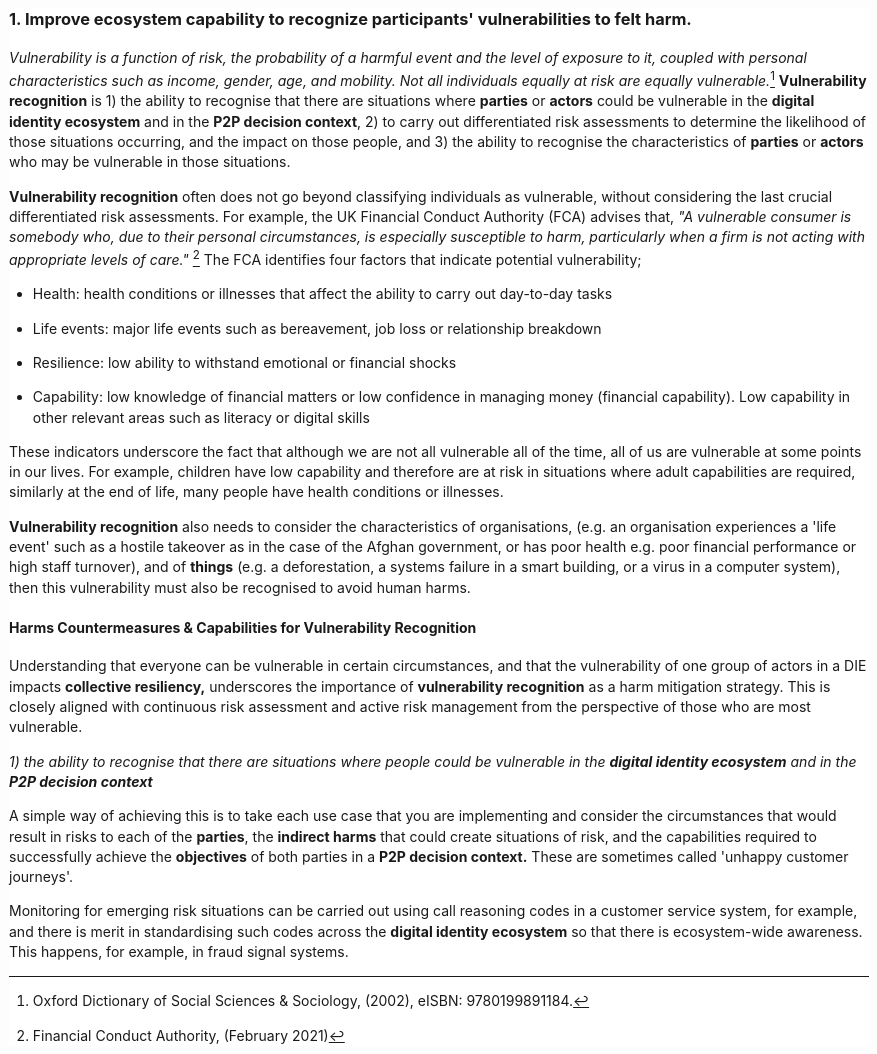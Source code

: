 ### 1. Improve ecosystem capability to recognize participants' vulnerabilities to felt harm.

*Vulnerability is a function of risk, the probability of a harmful event and the level of exposure to it, coupled with personal characteristics such as income, gender, age, and mobility. Not all individuals equally at risk are equally vulnerable.*[^62] **Vulnerability recognition** is 1) the ability to recognise that there are situations where **parties** or **actors** could be vulnerable in the **digital identity ecosystem** and in the **P2P decision context**, 2) to carry out differentiated risk assessments to determine the likelihood of those situations occurring, and the impact on those people, and 3) the ability to recognise the characteristics of **parties** or **actors** who may be vulnerable in those situations.

**Vulnerability recognition** often does not go beyond classifying individuals as vulnerable, without considering the last crucial differentiated risk assessments. For example, the UK Financial Conduct Authority (FCA) advises that, *\"A vulnerable consumer is somebody who, due to their personal circumstances, is especially susceptible to harm, particularly when a firm is not acting with appropriate levels of care.\"* [^63] The FCA identifies four factors that indicate potential vulnerability;

-   Health: health conditions or illnesses that affect the ability to carry out day-to-day tasks
    
-   Life events: major life events such as bereavement, job loss or relationship breakdown
    
-   Resilience: low ability to withstand emotional or financial shocks

-   Capability: low knowledge of financial matters or low confidence in managing money (financial capability). Low capability in other relevant areas such as literacy or digital skills

These indicators underscore the fact that although we are not all vulnerable all of the time, all of us are vulnerable at some points in our lives. For example, children have low capability and therefore are at risk in situations where adult capabilities are required, similarly at the end of life, many people have health conditions or illnesses. 

**Vulnerability recognition** also needs to consider the characteristics of organisations, (e.g. an organisation experiences a 'life event' such as a hostile takeover as in the case of the Afghan government, or has poor health e.g. poor financial performance or high staff turnover), and of **things** (e.g. a deforestation, a systems failure in a smart building, or a virus in a computer system), then this vulnerability must also be recognised to avoid human harms.

#### Harms Countermeasures & Capabilities for Vulnerability Recognition 

Understanding that everyone can be vulnerable in certain circumstances, and that the vulnerability of one group of actors in a DIE impacts **collective resiliency,** underscores the importance of **vulnerability recognition** as a harm mitigation strategy. This is closely aligned with continuous risk assessment and active risk management from the perspective of those who are most vulnerable.

*1) the ability to recognise that there are situations where people could be vulnerable in the **digital identity ecosystem** and in the **P2P decision context***

A simple way of achieving this is to take each use case that you are implementing and consider the circumstances that would result in risks to each of the **parties**, the **indirect harms** that could create situations of risk, and the capabilities required to successfully achieve the **objectives** of both parties in a **P2P decision context.** These are sometimes called 'unhappy customer journeys'.

Monitoring for emerging risk situations can be carried out using call reasoning codes in a customer service system, for example, and there is merit in standardising such codes across the **digital identity ecosystem** so that there is ecosystem-wide awareness. This happens, for example, in fraud signal systems.


[^1]: Chambers 21st Century Dictionary
[^2]: Source: [Privacy International, Letter from global CSO's to the World Bank, 6th September 2022](https://www.privacyinternational.org/advocacy/4945/letter-global-csos-world-bank)
[^3]: See for example McKinsey Global Institute, April 2019
[^4]: See ID4Africa Livecast Episodes 23, 24 & 25; [The Dark Side of Digital Identity](https://www.youtube.com/c/ID4AFRICAMEDIA/featured) (November 2021 - January 2022)
[^5]: Cheng, A., American Civil Liberties Union 2022.
[^6]: See Wiki [https://en.wikipedia.org/wiki/Electronic_voting_by_country](https://en.wikipedia.org/wiki/Electronic_voting_by_country) 
[^7]: See Brennan Center for Justice, November 2012
[^8]: See FBI Most Wanted
[^9]: See Haidt, J., The Atlantic, July 2022
[^10]: Ashton, A., 18th January 2022.
[^11]: Mejias, U., Couldry, N., 29 Nov 2019
[^12]: Lyon, D. 2015; Krishna, S., 2019
[^13]: Principle 6 <https://sovrin.org/principles-of-ssi/>
[^14]: Principle 7 [https://sovrin.org/principles-of-ssi/](https://sovrin.org/principles-of-ssi/) 
[^15]: See Guardianship Credentials Technical Requirements V1, Sovrin Foundation, (April 2021)
[^16]: van Deventer, O., (May 2019)
[^17]: Women in Identity, *Aisha's Story of ID Exclusion in the UK*  (January 2022)
[^18]: Bailur S, 2022; McKinsey, 2019
[^19]: NYU School of Law, 2022
[^20]: See G20 Insights ['Bridging the Gender Digital Gap\'](https://www.g20-insights.org/policy_briefs/bridging-the-gender-digital-gap/) 
[^21]: Bailur, S., Shoemaker E. 2022
[^22]: Renieris, 2021;
[^23]: Belamghari, M., 2020; Sheldrake, 2022
[^24]: The term socio-technical system was originally from organisational design theory and is most commonly used in the context of workplace design. Technology is understood in its broadest sense, and social designing in people and communities to the system as a whole rather than separately. See [Wiki](https://en.wikipedia.org/wiki/Sociotechnical_system) 
[^25]: Source: [Leeds University Business School](https://business.leeds.ac.uk/research-stc/doc/socio-technical-systems-theory) 
[^26]: Trust over IP Foundation, (17 November 2021)
[^27]: Trust over IP Foundation, (24 November 2021)
[^28]: Young, K., (21 June 2022)
[^29]: Russell, I., 25 October 2021
[^30]: Young, K., (21 June 2022)
[^31]: Sieber, A., 2021
[^32]: See for example Wu, M., (23 August 2019)
[^33]: See for example Wang, M., (8 April 2021)
[^34]: ToIP, 2021
[^35]: Renieris, 2021
[^36]: See [Trust over IP Foundation Deliverables](https://trustoverip.org/our-work/deliverables/) and Sovrin Foundation, (January 2020) as examples
[^37]: Floridi, L., (26 April 2016)
[^38]: Renieris, 2021
[^39]: Traditional ceremony giving respect to the ancestral forest spirits
[^40]: Special terms or language used only in the forest
[^41]: Image Credit: Pok Rie
[^42]: See [United Nations Declaration on the Rights of Indigenous Peoples](https://www.un.org/development/desa/indigenouspeoples/declaration-on-the-rights-of-indigenous-peoples.html) (September 2017)
[^43]: See [Open Development Initiative](https://ewmi.org/Program/OpenDevelopmentInitiative)
[^44]: See [EarthState](https://earthstate.ixo.world/) 
[^45]: See [Energy & Mines Digital Trust Case Study](https://digital.gov.bc.ca/emdt)
[^46]: See [Āhau](https://ahau.io/) 
[^47]: See [DignifID Animals Foundation](https://www.dignifid.org/) 
[^48]: [Human Rights Watch](https://www.hrw.org/news/2022/03/30/new-evidence-biometric-data-systems-imperil-afghans) March 2022 Experience following the Taliban's appropriation of the e-Tazkira, a biometric identity card used by Afghanistan's National Statistics and Information Authority, leading to reprisals, summary executions and persecution.
[^49]: Photo Credit [Mansour-Ibrahimi](https://www.istockphoto.com/portfolio/MansourIbrahimi?mediatype=photography) 
[^50]: [Human Rights Watch News, Governments harm children's rights in online learning, 25th May 2022](https://www.hrw.org/news/2022/05/25/governments-harm-childrens-rights-online-learning) 
[^51]: [UN Operational Definition of Legal Identity](https://unstats.un.org/legal-identity-agenda/) 
[^52]: Floridi, L. 2017
[^53]: NYU School of Law 2022
[^54]: Principle 1 [https://sovrin.org/principles-of-ssi/](https://sovrin.org/principles-of-ssi/) 
[^55]: Renieris, 2021
[^56]: See [Supplementary Images](#_heading=h.sqgxujq2w271) 
[^57]: There may be an ethical debate around altruism associated with whether or not felt-harm is always unintentional, but not the subject of this paper!
[^58]: See [Supplementary Images](#_heading=h.sqgxujq2w271)
[^59]: Floridi, 2017
[^60]: [https://trustoverip.org/toip-model/](https://trustoverip.org/toip-model/)
[^61]: [Trust](https://trustoverip.org/wp-content/uploads/ToIP-Governance-Metamodel-Specification-V1.0-2022-12-21.pdf) over IP Foundation, December 2021
[^62]: Oxford Dictionary of Social Sciences & Sociology, (2002), eISBN: 9780199891184.
[^63]: Financial Conduct Authority, (February 2021)
[^64]: See Cambridge University [Inclusive Design Toolkit](https://www.inclusivedesigntoolkit.com/) or University of Buffalo, Centre for Knowledge Translation for Technology Transfer,[Universal Design](https://publichealth.buffalo.edu/cat/kt4tt/best-practices/need-to-knowledge-ntk-model/ntk-commercial-devices/master-list-of-tools/universal-design.html) 
[^65]: See Sovrin Foundation, (April 2021)
[^66]: See this reference to [Hemant Taneja](https://growth.eladgil.com/book/chapter-9-mergers-acquisitions/scaling-responsibly-for-your-users-and-the-world-an-interview-with-hemant-taneja/)'s work on responsible innovation - could we adapt this [checklist](https://processchecklist.blogspot.com/2021/03/the-minimum-virtuous-product-is-move.html) to consider the special identity / SSI considerations? . Uses ['Value-Sensitive Design'](https://uxdesign.cc/human-values-matter-why-value-sensitive-design-should-be-part-of-every-ux-designers-toolkit-e53ffe7ec436)
[^67]: [Merriam Webster Dictionary](https://www.merriam-webster.com/dictionary/agency) 
[^68]: Oxford Dictionary of Social Sciences & Sociology, (2002), eISBN: 9780199891184.
[^69]: Garçon, M., (May 2020)
[^70]: [The ANCR WG](https://kantara.atlassian.net/wiki/spaces/WA/overview) is focused on the engineering of operational transparency to scale privacy and data control online. Working on standards for person centric data governance & data control interoperability
[^71]: [https://standards.ieee.org/ieee/7012/7192/](https://standards.ieee.org/ieee/7012/7192/)
[^72]: See [Principles of SSI](https://sovrin.org/principles-of-ssi/), Sovrin Foundation.
[^73]: The quantified self refers both to the cultural phenomenon of self-tracking with technology and to a community of users and makers of self-tracking tools who share an interest in \"self-knowledge through numbers\". See
[^74]: [https://educatech.in/characteristics-of-power/](https://educatech.in/characteristics-of-power/)
[^75]: [https://en.wikipedia.org/wiki/French_and_Raven's_bases_of_power](https://en.wikipedia.org/wiki/French_and_Raven%27s_bases_of_power) 
[^76]: Van Deventer, O., et al, (October 2020)
[^77]: [Yoma](https://www.yoma.foundation/) (youth agency marketplace) is a digital platform where youth can develop their skills, find opportunities, and achieve impact - while connecting to peers in a supportive community. The governance framework called theYoma Rules is available on request.
[^78]: See Sovrin Foundation, (April 2021)
[^79]: Maple, C. et al, (2021)
[^80]: American Psychological Association, [Dictionary of Psychology](https://dictionary.apa.org/resilience)
[^81]: UK Government Department for International Development, (May 2016)
[^82]: Béné, C. et al, (September 2012)
[^83]: See Human Experience Working Group - Scenario-Building.
[^84]: An evolutionarily stable strategy (ESS) is a strategy (or set of strategies) that is impermeable when adopted by a population in adaptation to a specific environment, that is to say it cannot be displaced by an alternative strategy (or set of strategies) that may be novel or initially rare. See [Wikipedia](https://en.wikipedia.org/wiki/Evolutionarily_stable_strategy) and [Stanford](https://plato.stanford.edu/entries/game-evolutionary/).
[^85]: https://hmongtimes.com/
[^86]: Australian Competition and Consumer Commission, September 2022
[^87]: Merriam Webster Dictionary
[^88]: Adapted from Harm C. & Hunt C., [Cyberspace as Ecospace](https://sendsonline.blogspot.com/2010/11/by-craig-harm-and-carl-hunt-one-of-ways.html), published in *SENDS & the Science of Cyberspace*, (5 November 2010).
[^89]: The ONLIFE Initiative - a Concept Reengineering Exercise, [Philosophy & Technology](https://link.springer.com/journal/13347), volume 28, pages 157--162 (12 February 2015)